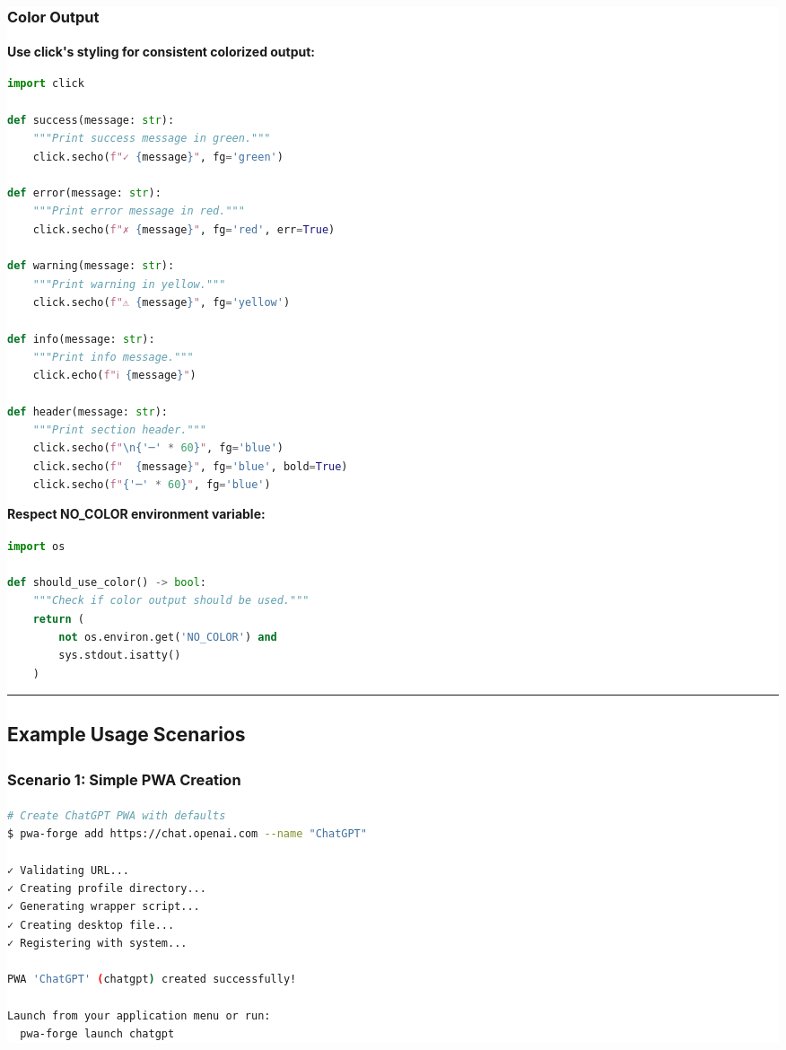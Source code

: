 ### Color Output

**Use click's styling for consistent colorized output:**

```python
import click

def success(message: str):
    """Print success message in green."""
    click.secho(f"✓ {message}", fg='green')

def error(message: str):
    """Print error message in red."""
    click.secho(f"✗ {message}", fg='red', err=True)

def warning(message: str):
    """Print warning in yellow."""
    click.secho(f"⚠ {message}", fg='yellow')

def info(message: str):
    """Print info message."""
    click.echo(f"ℹ {message}")

def header(message: str):
    """Print section header."""
    click.secho(f"\n{'─' * 60}", fg='blue')
    click.secho(f"  {message}", fg='blue', bold=True)
    click.secho(f"{'─' * 60}", fg='blue')
```

**Respect NO_COLOR environment variable:**
```python
import os

def should_use_color() -> bool:
    """Check if color output should be used."""
    return (
        not os.environ.get('NO_COLOR') and
        sys.stdout.isatty()
    )
```

---

## Example Usage Scenarios

### Scenario 1: Simple PWA Creation
```bash
# Create ChatGPT PWA with defaults
$ pwa-forge add https://chat.openai.com --name "ChatGPT"

✓ Validating URL...
✓ Creating profile directory...
✓ Generating wrapper script...
✓ Creating desktop file...
✓ Registering with system...

PWA 'ChatGPT' (chatgpt) created successfully!

Launch from your application menu or run:
  pwa-forge launch chatgpt
```
